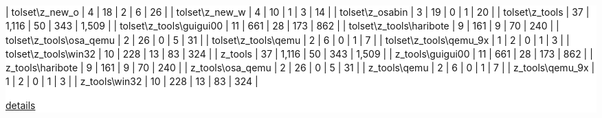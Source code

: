 | tolset\z_new_o | 4 | 18 | 2 | 6 | 26 |
| tolset\z_new_w | 4 | 10 | 1 | 3 | 14 |
| tolset\z_osabin | 3 | 19 | 0 | 1 | 20 |
| tolset\z_tools | 37 | 1,116 | 50 | 343 | 1,509 |
| tolset\z_tools\guigui00 | 11 | 661 | 28 | 173 | 862 |
| tolset\z_tools\haribote | 9 | 161 | 9 | 70 | 240 |
| tolset\z_tools\osa_qemu | 2 | 26 | 0 | 5 | 31 |
| tolset\z_tools\qemu | 2 | 6 | 0 | 1 | 7 |
| tolset\z_tools\qemu_9x | 1 | 2 | 0 | 1 | 3 |
| tolset\z_tools\win32 | 10 | 228 | 13 | 83 | 324 |
| z_tools | 37 | 1,116 | 50 | 343 | 1,509 |
| z_tools\guigui00 | 11 | 661 | 28 | 173 | 862 |
| z_tools\haribote | 9 | 161 | 9 | 70 | 240 |
| z_tools\osa_qemu | 2 | 26 | 0 | 5 | 31 |
| z_tools\qemu | 2 | 6 | 0 | 1 | 7 |
| z_tools\qemu_9x | 1 | 2 | 0 | 1 | 3 |
| z_tools\win32 | 10 | 228 | 13 | 83 | 324 |

[details](details.md)